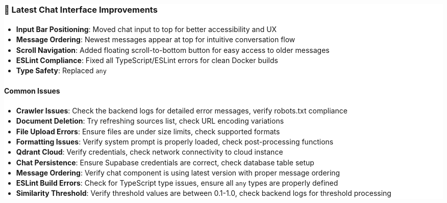 ### 🎯 Latest Chat Interface Improvements
- **Input Bar Positioning**: Moved chat input to top for better accessibility and UX
- **Message Ordering**: Newest messages appear at top for intuitive conversation flow
- **Scroll Navigation**: Added floating scroll-to-bottom button for easy access to older messages
- **ESLint Compliance**: Fixed all TypeScript/ESLint errors for clean Docker builds
- **Type Safety**: Replaced `any`

#### Common Issues
- **Crawler Issues**: Check the backend logs for detailed error messages, verify robots.txt compliance
- **Document Deletion**: Try refreshing sources list, check URL encoding variations
- **File Upload Errors**: Ensure files are under size limits, check supported formats
- **Formatting Issues**: Verify system prompt is properly loaded, check post-processing functions
- **Qdrant Cloud**: Verify credentials, check network connectivity to cloud instance
- **Chat Persistence**: Ensure Supabase credentials are correct, check database table setup
- **Message Ordering**: Verify chat component is using latest version with proper message ordering
- **ESLint Build Errors**: Check for TypeScript type issues, ensure all `any` types are properly defined
- **Similarity Threshold**: Verify threshold values are between 0.1-1.0, check backend logs for threshold processing